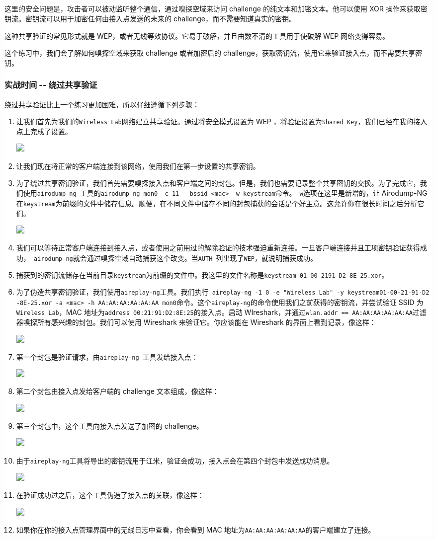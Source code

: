 这里的安全问题是，攻击者可以被动监听整个通信，通过嗅探空域来访问 challenge 的纯文本和加密文本。他可以使用 XOR 操作来获取密钥流。密钥流可以用于加密任何由接入点发送的未来的 challenge，而不需要知道真实的密钥。

这种共享验证的常见形式就是 WEP，或者无线等效协议。它易于破解，并且由数不清的工具用于使破解 WEP 网络变得容易。

这个练习中，我们会了解如何嗅探空域来获取 challenge 或者加密后的 challenge，获取密钥流，使用它来验证接入点，而不需要共享密钥。

### 实战时间 -- 绕过共享验证

绕过共享验证比上一个练习更加困难，所以仔细遵循下列步骤：

1.  让我们首先为我们的` Wireless Lab `网络建立共享验证。通过将安全模式设置为 WEP ，将验证设置为`Shared Key`，我们已经在我的接入点上完成了设置。

    ![](https://github.com/OpenDocCN/freelearn-kali-zh/raw/master/docs/kali-wrls-pentest-bgd/img/3-4-2.jpg)

2.  让我们现在将正常的客户端连接到该网络，使用我们在第一步设置的共享密钥。

3.  为了绕过共享密钥验证，我们首先需要嗅探接入点和客户端之间的封包。但是，我们也需要记录整个共享密钥的交换。为了完成它，我们使用`airodump-ng `工具的` airodump-ng mon0 -c 11 --bssid <mac> -w keystream `命令。`-w`选项在这里是新增的，让 Airodump-NG  在`keystream`为前缀的文件中储存信息。顺便，在不同文件中储存不同的封包捕获的会话是个好主意。这允许你在很长时间之后分析它们。

    ![](https://github.com/OpenDocCN/freelearn-kali-zh/raw/master/docs/kali-wrls-pentest-bgd/img/3-4-3.jpg)

4.  我们可以等待正常客户端连接到接入点，或者使用之前用过的解除验证的技术强迫重新连接。一旦客户端连接并且工项密钥验证获得成功，` airodump-ng`就会通过嗅探空域自动捕获这个改变。当`AUTH `列出现了`WEP`，就说明捕获成功。

5.  捕获到的密钥流储存在当前目录`keystream`为前缀的文件中。我这里的文件名称是`keystream-01-00-2191-D2-8E-25.xor`。

6.  为了伪造共享密钥验证，我们使用`aireplay-ng`工具。我们执行` aireplay-ng -1 0 -e "Wireless Lab" -y keystream01-00-21-91-D2-8E-25.xor -a <mac> -h AA:AA:AA:AA:AA:AA mon0`命令。这个`aireplay-ng`的命令使用我们之前获得的密钥流，并尝试验证 SSID 为 ` Wireless Lab`，MAC 地址为`address 00:21:91:D2:8E:25`的接入点。启动 WIreshark，并通过`wlan.addr == AA:AA:AA:AA:AA:AA`过滤器嗅探所有感兴趣的封包。我们可以使用 Wireshark 来验证它。你应该能在 Wireshark 的界面上看到记录，像这样：

    ![](https://github.com/OpenDocCN/freelearn-kali-zh/raw/master/docs/kali-wrls-pentest-bgd/img/3-4-4.jpg)
    
7.  第一个封包是验证请求，由`aireplay-ng `工具发给接入点：

    ![](https://github.com/OpenDocCN/freelearn-kali-zh/raw/master/docs/kali-wrls-pentest-bgd/img/3-4-5.jpg)
    
8.  第二个封包由接入点发给客户端的 challenge 文本组成，像这样：

    ![](https://github.com/OpenDocCN/freelearn-kali-zh/raw/master/docs/kali-wrls-pentest-bgd/img/3-4-6.jpg)
    
9.  第三个封包中，这个工具向接入点发送了加密的 challenge。

    ![](https://github.com/OpenDocCN/freelearn-kali-zh/raw/master/docs/kali-wrls-pentest-bgd/img/3-4-7.jpg)
    
0.  由于`aireplay-ng`工具将导出的密钥流用于江米，验证会成功，接入点会在第四个封包中发送成功消息。

    ![](https://github.com/OpenDocCN/freelearn-kali-zh/raw/master/docs/kali-wrls-pentest-bgd/img/3-4-8.jpg)
    
1.  在验证成功过之后，这个工具伪造了接入点的关联，像这样：

    ![](https://github.com/OpenDocCN/freelearn-kali-zh/raw/master/docs/kali-wrls-pentest-bgd/img/3-4-9.jpg)
    
2.  如果你在你的接入点管理界面中的无线日志中查看，你会看到 MAC 地址为` AA:AA:AA:AA:AA:AA `的客户端建立了连接。

